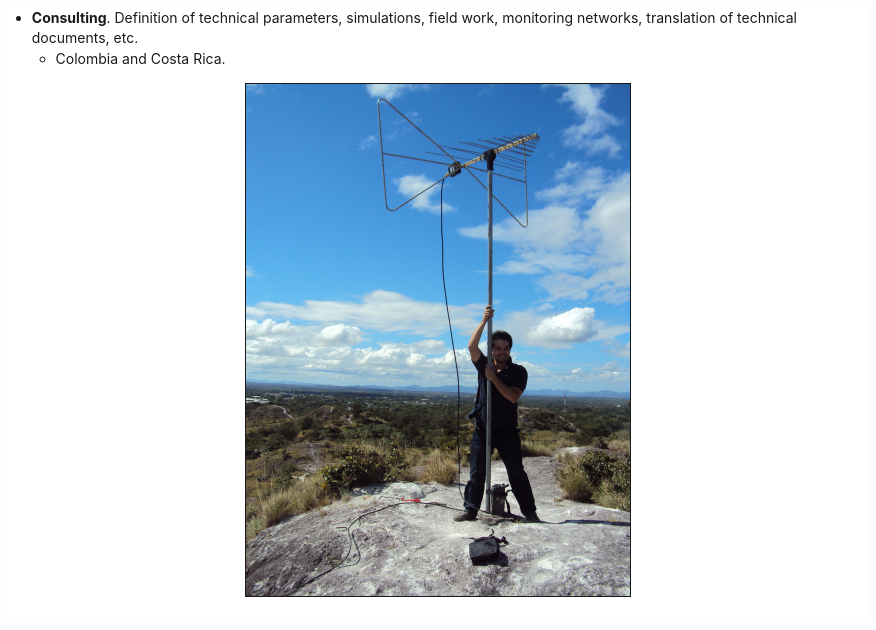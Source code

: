 * __Consulting__. Definition of technical parameters, simulations, field work, monitoring networks, translation of technical documents, etc.
    * Colombia and Costa Rica.
<center>
    <img src="/images/costarica1.jpg" height="512" border="1px" />
    <br/><br/>
</center>
